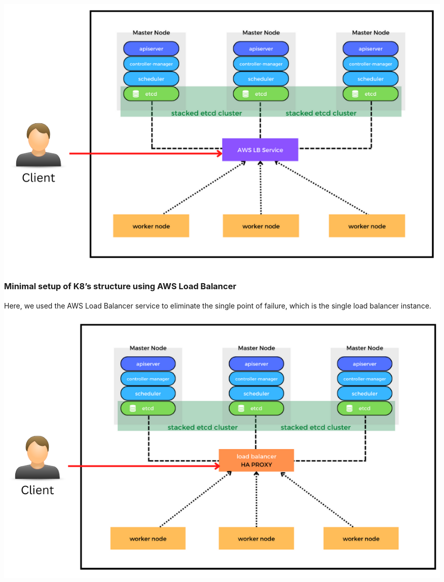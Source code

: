 ![Untitled](/images/0_MD-Structure1.png)

### Minimal setup of K8’s structure using AWS Load Balancer

Here, we used the AWS Load Balancer service to eliminate the single point of failure, which is the single load balancer instance.

![Untitled](/images/0_MD-Structure2.png)
